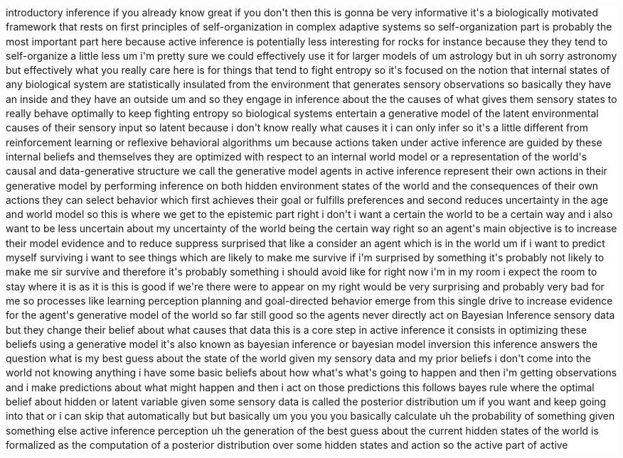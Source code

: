 introductory inference if you already know great if you don't then this is gonna be very informative
it's a biologically motivated framework that rests on first principles of
self-organization in complex adaptive systems so
self-organization part is probably the most important part here because active inference is potentially less
interesting for rocks for instance because they they tend to self-organize a little less um i'm pretty sure we
could effectively use it for larger models of um astrology but in uh sorry
astronomy but effectively what you really care here is for things that tend to fight entropy
so it's focused on the notion that internal states of any biological system are statistically insulated from the
environment that generates sensory observations so basically they have an inside and they have an outside
um and so they engage in inference about the the causes of what gives them
sensory states to really behave optimally to keep fighting entropy so biological systems entertain a
generative model of the latent environmental causes of their sensory input so latent because i don't know
really what causes it i can only infer so it's a little different from reinforcement learning or reflexive
behavioral algorithms um because actions taken under active inference are guided
by these internal beliefs and themselves they are optimized with respect to an internal world model or a
representation of the world's causal and data-generative structure we call the generative model
agents in active inference represent their own actions in their generative model
by performing inference on both hidden environment states of the world
and the consequences of their own actions they can select behavior which first
achieves their goal or fulfills preferences and second reduces uncertainty in the age and world
model so this is where we get to the epistemic part right i don't i want a certain the world to be a
certain way and i also want to be less uncertain about my uncertainty of the world being the
certain way right so an agent's main objective is to increase their model evidence
and to reduce suppress surprised that like a consider an agent which is in the
world um if i want to predict myself surviving i
want to see things which are likely to make me survive if i'm surprised by something it's
probably not likely to make me sir survive and therefore it's probably something i should avoid like for right
now i'm in my room i expect the room to stay where it is as it is this is good if we're there were to appear on my
right would be very surprising and probably very bad for me so
processes like learning perception planning and goal-directed behavior emerge from this single drive to
increase evidence for the agent's generative model of the world so far
still good so the agents never directly act on
Bayesian Inference
sensory data but they change their belief about what causes that data this is a core step in active inference
it consists in optimizing these beliefs using a generative model it's also known as bayesian inference or
bayesian model inversion this inference answers the question what is my best guess about the state of
the world given my sensory data and my prior beliefs i don't come into the world not
knowing anything i have some basic beliefs about how what's what's
going to happen and then i'm getting observations and i make predictions about what might happen and then i act
on those predictions this follows bayes rule where the optimal belief about hidden or
latent variable given some sensory data is called the posterior distribution um if you want
and keep going into that or i can skip that automatically but but basically um
you you you basically calculate uh the probability of something given something else active inference perception
uh the generation of the best guess about the current hidden states of the world is formalized as the computation of a
posterior distribution over some hidden states and action so the active part of active